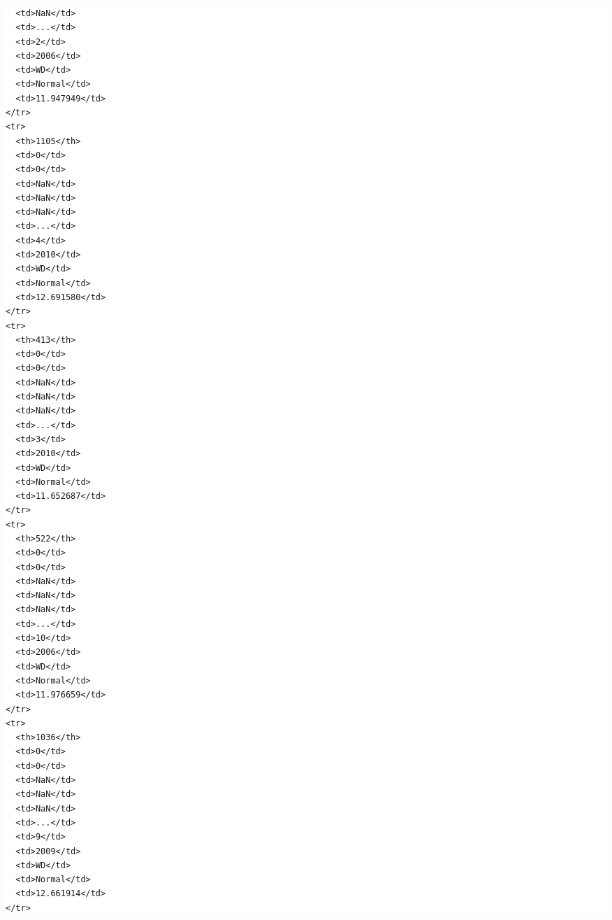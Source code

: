       <td>NaN</td>
      <td>...</td>
      <td>2</td>
      <td>2006</td>
      <td>WD</td>
      <td>Normal</td>
      <td>11.947949</td>
    </tr>
    <tr>
      <th>1105</th>
      <td>0</td>
      <td>0</td>
      <td>NaN</td>
      <td>NaN</td>
      <td>NaN</td>
      <td>...</td>
      <td>4</td>
      <td>2010</td>
      <td>WD</td>
      <td>Normal</td>
      <td>12.691580</td>
    </tr>
    <tr>
      <th>413</th>
      <td>0</td>
      <td>0</td>
      <td>NaN</td>
      <td>NaN</td>
      <td>NaN</td>
      <td>...</td>
      <td>3</td>
      <td>2010</td>
      <td>WD</td>
      <td>Normal</td>
      <td>11.652687</td>
    </tr>
    <tr>
      <th>522</th>
      <td>0</td>
      <td>0</td>
      <td>NaN</td>
      <td>NaN</td>
      <td>NaN</td>
      <td>...</td>
      <td>10</td>
      <td>2006</td>
      <td>WD</td>
      <td>Normal</td>
      <td>11.976659</td>
    </tr>
    <tr>
      <th>1036</th>
      <td>0</td>
      <td>0</td>
      <td>NaN</td>
      <td>NaN</td>
      <td>NaN</td>
      <td>...</td>
      <td>9</td>
      <td>2009</td>
      <td>WD</td>
      <td>Normal</td>
      <td>12.661914</td>
    </tr>